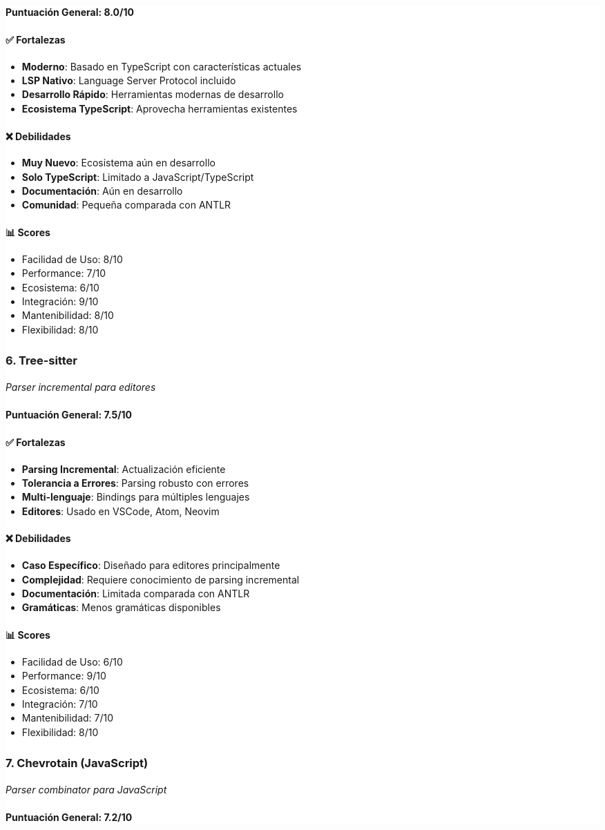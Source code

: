 #### Puntuación General: 8.0/10

#### ✅ **Fortalezas**
- **Moderno**: Basado en TypeScript con características actuales
- **LSP Nativo**: Language Server Protocol incluido
- **Desarrollo Rápido**: Herramientas modernas de desarrollo
- **Ecosistema TypeScript**: Aprovecha herramientas existentes

#### ❌ **Debilidades**
- **Muy Nuevo**: Ecosistema aún en desarrollo
- **Solo TypeScript**: Limitado a JavaScript/TypeScript
- **Documentación**: Aún en desarrollo
- **Comunidad**: Pequeña comparada con ANTLR

#### 📊 **Scores**
- Facilidad de Uso: 8/10
- Performance: 7/10
- Ecosistema: 6/10
- Integración: 9/10
- Mantenibilidad: 8/10
- Flexibilidad: 8/10

### 6. Tree-sitter
*Parser incremental para editores*

#### Puntuación General: 7.5/10

#### ✅ **Fortalezas**
- **Parsing Incremental**: Actualización eficiente
- **Tolerancia a Errores**: Parsing robusto con errores
- **Multi-lenguaje**: Bindings para múltiples lenguajes
- **Editores**: Usado en VSCode, Atom, Neovim

#### ❌ **Debilidades**
- **Caso Específico**: Diseñado para editores principalmente
- **Complejidad**: Requiere conocimiento de parsing incremental
- **Documentación**: Limitada comparada con ANTLR
- **Gramáticas**: Menos gramáticas disponibles

#### 📊 **Scores**
- Facilidad de Uso: 6/10
- Performance: 9/10
- Ecosistema: 6/10
- Integración: 7/10
- Mantenibilidad: 7/10
- Flexibilidad: 8/10

### 7. Chevrotain (JavaScript)
*Parser combinator para JavaScript*

#### Puntuación General: 7.2/10
